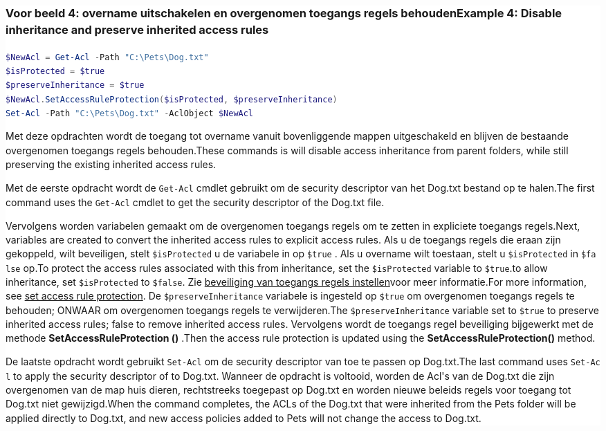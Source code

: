### <span data-ttu-id="07207-143">Voor beeld 4: overname uitschakelen en overgenomen toegangs regels behouden</span><span class="sxs-lookup"><span data-stu-id="07207-143">Example 4: Disable inheritance and preserve inherited access rules</span></span>

```powershell
$NewAcl = Get-Acl -Path "C:\Pets\Dog.txt"
$isProtected = $true
$preserveInheritance = $true
$NewAcl.SetAccessRuleProtection($isProtected, $preserveInheritance)
Set-Acl -Path "C:\Pets\Dog.txt" -AclObject $NewAcl
```

<span data-ttu-id="07207-144">Met deze opdrachten wordt de toegang tot overname vanuit bovenliggende mappen uitgeschakeld en blijven de bestaande overgenomen toegangs regels behouden.</span><span class="sxs-lookup"><span data-stu-id="07207-144">These commands is will disable access inheritance from parent folders, while still preserving the existing inherited access rules.</span></span>

<span data-ttu-id="07207-145">Met de eerste opdracht wordt de `Get-Acl` cmdlet gebruikt om de security descriptor van het Dog.txt bestand op te halen.</span><span class="sxs-lookup"><span data-stu-id="07207-145">The first command uses the `Get-Acl` cmdlet to get the security descriptor of the Dog.txt file.</span></span>

<span data-ttu-id="07207-146">Vervolgens worden variabelen gemaakt om de overgenomen toegangs regels om te zetten in expliciete toegangs regels.</span><span class="sxs-lookup"><span data-stu-id="07207-146">Next, variables are created to convert the inherited access rules to explicit access rules.</span></span> <span data-ttu-id="07207-147">Als u de toegangs regels die eraan zijn gekoppeld, wilt beveiligen, stelt `$isProtected` u de variabele in op `$true` . Als u overname wilt toestaan, stelt u `$isProtected` in `$false` op.</span><span class="sxs-lookup"><span data-stu-id="07207-147">To protect the access rules associated with this from inheritance, set the `$isProtected` variable to `$true`.to allow inheritance, set `$isProtected` to `$false`.</span></span> <span data-ttu-id="07207-148">Zie [beveiliging van toegangs regels instellen](/dotnet/api/system.security.accesscontrol.objectsecurity.setaccessruleprotection)voor meer informatie.</span><span class="sxs-lookup"><span data-stu-id="07207-148">For more information, see [set access rule protection](/dotnet/api/system.security.accesscontrol.objectsecurity.setaccessruleprotection).</span></span>
<span data-ttu-id="07207-149">De `$preserveInheritance` variabele is ingesteld op `$true` om overgenomen toegangs regels te behouden; ONWAAR om overgenomen toegangs regels te verwijderen.</span><span class="sxs-lookup"><span data-stu-id="07207-149">The `$preserveInheritance` variable set to `$true` to preserve inherited access rules; false to remove inherited access rules.</span></span> <span data-ttu-id="07207-150">Vervolgens wordt de toegangs regel beveiliging bijgewerkt met de methode **SetAccessRuleProtection ()** .</span><span class="sxs-lookup"><span data-stu-id="07207-150">Then the access rule protection is updated using the **SetAccessRuleProtection()** method.</span></span>

<span data-ttu-id="07207-151">De laatste opdracht wordt gebruikt `Set-Acl` om de security descriptor van toe te passen op Dog.txt.</span><span class="sxs-lookup"><span data-stu-id="07207-151">The last command uses `Set-Acl` to apply the security descriptor of to Dog.txt.</span></span> <span data-ttu-id="07207-152">Wanneer de opdracht is voltooid, worden de Acl's van de Dog.txt die zijn overgenomen van de map huis dieren, rechtstreeks toegepast op Dog.txt en worden nieuwe beleids regels voor toegang tot Dog.txt niet gewijzigd.</span><span class="sxs-lookup"><span data-stu-id="07207-152">When the command completes, the ACLs of the Dog.txt that were inherited from the Pets folder will be applied directly to Dog.txt, and new access policies added to Pets will not change the access to Dog.txt.</span></span>
